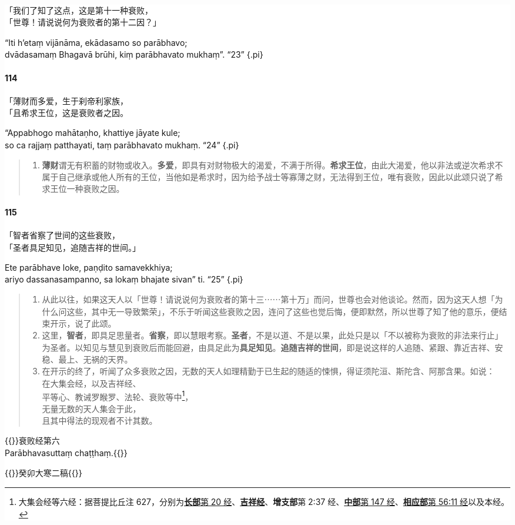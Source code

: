 「我们了知了这点，这是第十一种衰败，  
「世尊！请说说何为衰败者的第十二因？」

“Iti h’etaṃ vijānāma, ekādasamo so parābhavo;  
dvādasamaṃ Bhagavā brūhi, kiṃ parābhavato mukhaṃ”. <q>23</q>
{.pi}

#### 114

「薄财而多爱，生于刹帝利家族，  
「且希求王位，这是衰败者之因。

“Appabhogo mahātaṇho, khattiye jāyate kule;  
so ca rajjaṃ patthayati, taṃ parābhavato mukhaṃ. <q>24</q>
{.pi}

> 1. **薄财**谓无有积蓄的财物或收入。**多爱**，即具有对财物极大的渴爱，不满于所得。**希求王位**，由此大渴爱，他以非法或逆次希求不属于自己继承或他人所有的王位，当他如是希求时，因为给予战士等寡薄之财，无法得到王位，唯有衰败，因此以此颂只说了希求王位一种衰败之因。

#### 115

「智者省察了世间的这些衰败，  
「圣者具足知见，追随吉祥的世间。」

Ete parābhave loke, paṇḍito samavekkhiya;  
ariyo dassanasampanno, sa lokaṃ bhajate sivan” ti. <q>25</q>
{.pi}

> 1. 从此以往，如果这天人以「世尊！请说说何为衰败者的第十三⋯⋯第十万」而问，世尊也会对他谈论。然而，因为这天人想「为什么问这些，其中无一导致繁荣」，不乐于听闻这些衰败之因，连问了这些也觉后悔，便即默然，所以世尊了知了他的意乐，便结束开示，说了此颂。
> 1. 这里，**智者**，即具足思量者。**省察**，即以慧眼考察。**圣者**，不是以道、不是以果，此处只是以「不以被称为衰败的非法来行止」为圣者。以知见与慧见到衰败后而能回避，由具足此为**具足知见**。**追随吉祥的世间**，即是说这样的人追随、紧跟、靠近吉祥、安稳、最上、无祸的天界。
> 1. 在开示的终了，听闻了众多衰败之因，无数的天人如理精勤于已生起的随适的悚惧，得证须陀洹、斯陀含、阿那含果。如说：<div>在大集会经，以及吉祥经、<br>平等心、教诫罗睺罗、法轮、衰败等中[^115-1]，<br>无量无数的天人集会于此，<br>且其中得法的现观者不计其数。</div>

[^115-1]: 大集会经等六经：据菩提比丘注 627，分别为[**长部**第 20 经](/digha/20/)、[**吉祥经**](../204/)、**增支部**第 2:37 经、[**中部**第 147 经](/majjhima/147/)、[**相应部**第 56:11 经](/samyutta/56/11/)以及本经。


{{<eof>}}衰败经第六<br>Parābhavasuttaṃ chaṭṭhaṃ.{{</eof>}}

{{<sign>}}癸卯大寒二稿{{</sign>}}

[^92-1]: 基于人 *puggalādhiṭṭhāna*：与「基于法 *dhammā°*」相对，见菩提比丘的导论第 72 页。
[^94-1]: 善星 *Sunakkhatta*：其出家前事，见[**中部**·善星经](/majjhima/105/)，其不满于佛陀事，见[**长部**·波梨经](/digha/24/)，其还俗皈依俱罗刹帝利后，世尊为舍利弗说[大狮子吼经](/majjhima/012/)。
[^94-2]: 此段的解释是将「喜爱 *piyaṃ*」认作现在分词的体格，在句中用作主语，译文割裂勉强，读者知之。
[^96-1]: 时而 *kadāci karahaci*：原本无，据 PTS 本增加。
[^108-1]: 混迹 *padussati, dussati*：PTS 本分别作 padissati, dissati，即「现身、露面」。
[^110-1]: 小果 *timbaru*：词典也作 tinduka，PED 给出的拉丁学名为 Diospyros embryopteris，当是柿属。
[^112-1]: 麻醉品 *majja*：或译作酒，原本无，据 PTS 本增加。